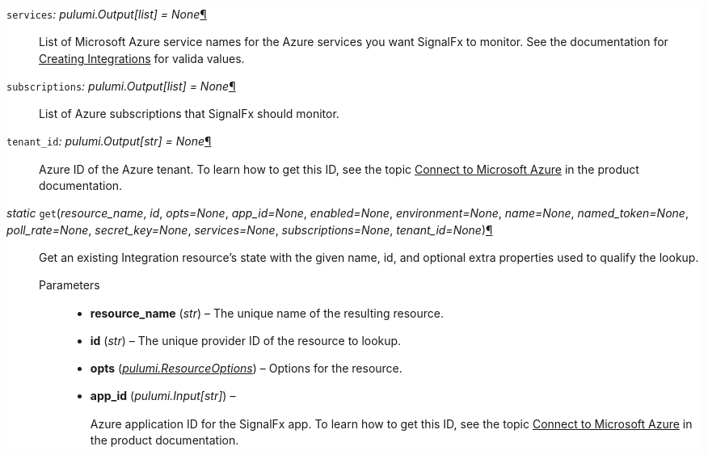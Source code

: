 <dl class="py attribute">
<dt id="pulumi_signalfx.azure.Integration.services">
<code class="sig-name descname">services</code><em class="property">: pulumi.Output[list]</em><em class="property"> = None</em><a class="headerlink" href="#pulumi_signalfx.azure.Integration.services" title="Permalink to this definition">¶</a></dt>
<dd><p>List of Microsoft Azure service names for the Azure services you want SignalFx to monitor. See the documentation for <a class="reference external" href="https://developers.signalfx.com/integrations_reference.html#operation/Create%20Integration">Creating Integrations</a> for valida values.</p>
</dd></dl>

<dl class="py attribute">
<dt id="pulumi_signalfx.azure.Integration.subscriptions">
<code class="sig-name descname">subscriptions</code><em class="property">: pulumi.Output[list]</em><em class="property"> = None</em><a class="headerlink" href="#pulumi_signalfx.azure.Integration.subscriptions" title="Permalink to this definition">¶</a></dt>
<dd><p>List of Azure subscriptions that SignalFx should monitor.</p>
</dd></dl>

<dl class="py attribute">
<dt id="pulumi_signalfx.azure.Integration.tenant_id">
<code class="sig-name descname">tenant_id</code><em class="property">: pulumi.Output[str]</em><em class="property"> = None</em><a class="headerlink" href="#pulumi_signalfx.azure.Integration.tenant_id" title="Permalink to this definition">¶</a></dt>
<dd><p>Azure ID of the Azure tenant. To learn how to get this ID, see the topic <a class="reference external" href="https://docs.signalfx.com/en/latest/integrations/azure-info.html#connect-to-azure">Connect to Microsoft Azure</a> in the product documentation.</p>
</dd></dl>

<dl class="py method">
<dt id="pulumi_signalfx.azure.Integration.get">
<em class="property">static </em><code class="sig-name descname">get</code><span class="sig-paren">(</span><em class="sig-param"><span class="n">resource_name</span></em>, <em class="sig-param"><span class="n">id</span></em>, <em class="sig-param"><span class="n">opts</span><span class="o">=</span><span class="default_value">None</span></em>, <em class="sig-param"><span class="n">app_id</span><span class="o">=</span><span class="default_value">None</span></em>, <em class="sig-param"><span class="n">enabled</span><span class="o">=</span><span class="default_value">None</span></em>, <em class="sig-param"><span class="n">environment</span><span class="o">=</span><span class="default_value">None</span></em>, <em class="sig-param"><span class="n">name</span><span class="o">=</span><span class="default_value">None</span></em>, <em class="sig-param"><span class="n">named_token</span><span class="o">=</span><span class="default_value">None</span></em>, <em class="sig-param"><span class="n">poll_rate</span><span class="o">=</span><span class="default_value">None</span></em>, <em class="sig-param"><span class="n">secret_key</span><span class="o">=</span><span class="default_value">None</span></em>, <em class="sig-param"><span class="n">services</span><span class="o">=</span><span class="default_value">None</span></em>, <em class="sig-param"><span class="n">subscriptions</span><span class="o">=</span><span class="default_value">None</span></em>, <em class="sig-param"><span class="n">tenant_id</span><span class="o">=</span><span class="default_value">None</span></em><span class="sig-paren">)</span><a class="headerlink" href="#pulumi_signalfx.azure.Integration.get" title="Permalink to this definition">¶</a></dt>
<dd><p>Get an existing Integration resource’s state with the given name, id, and optional extra
properties used to qualify the lookup.</p>
<dl class="field-list simple">
<dt class="field-odd">Parameters</dt>
<dd class="field-odd"><ul class="simple">
<li><p><strong>resource_name</strong> (<em>str</em>) – The unique name of the resulting resource.</p></li>
<li><p><strong>id</strong> (<em>str</em>) – The unique provider ID of the resource to lookup.</p></li>
<li><p><strong>opts</strong> (<a class="reference internal" href="../../pulumi/#pulumi.ResourceOptions" title="pulumi.ResourceOptions"><em>pulumi.ResourceOptions</em></a>) – Options for the resource.</p></li>
<li><p><strong>app_id</strong> (<em>pulumi.Input</em><em>[</em><em>str</em><em>]</em>) – <p>Azure application ID for the SignalFx app. To learn how to get this ID, see the topic <a class="reference external" href="https://docs.signalfx.com/en/latest/getting-started/send-data.html#connect-to-microsoft-azure">Connect to Microsoft Azure</a> in the product documentation.</p>